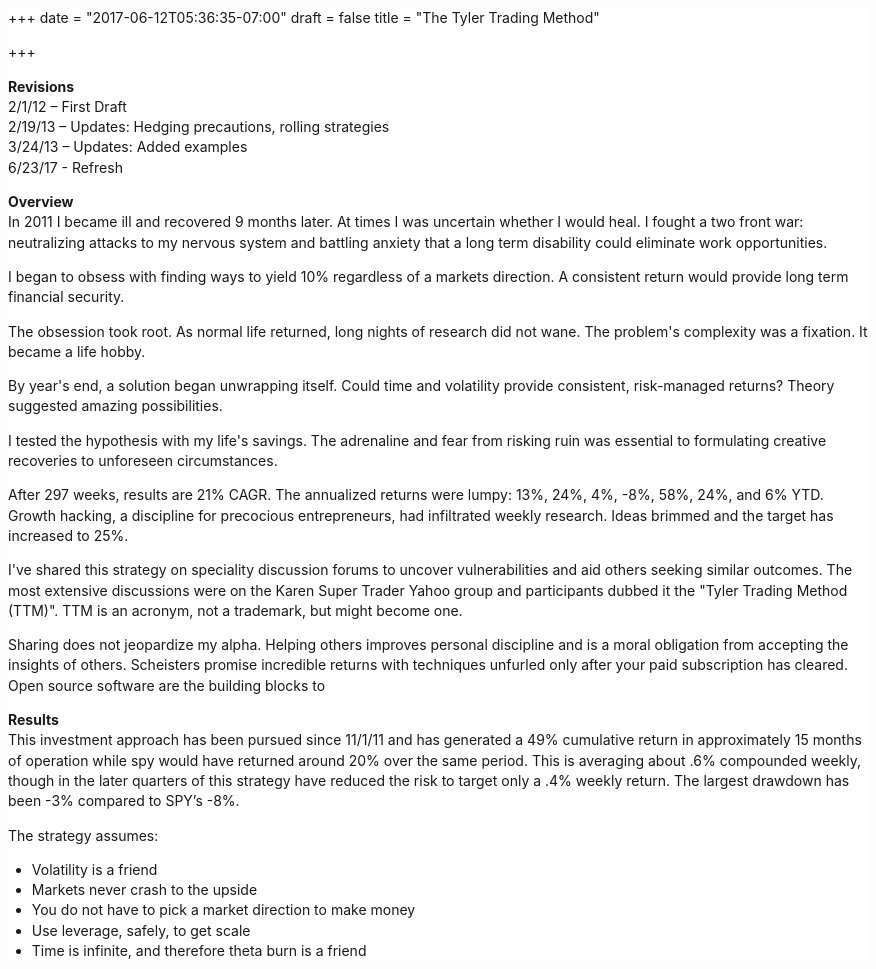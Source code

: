 +++
date = "2017-06-12T05:36:35-07:00"
draft = false
title = "The Tyler Trading Method"

+++

**Revisions**  
2/1/12 – First Draft   
2/19/13 – Updates: Hedging precautions, rolling strategies  
3/24/13 – Updates: Added examples  
6/23/17 - Refresh

**Overview**  
In 2011 I became ill and recovered 9 months later. At times I was uncertain whether I would heal. I fought a two front war: neutralizing attacks to my nervous system and battling anxiety that a long term disability could eliminate work opportunities. 

I began to obsess with finding ways to yield 10% regardless of a markets direction. A consistent return would provide long term financial security.

The obsession took root. As normal life returned, long nights of research did not wane. The problem's complexity was a fixation. It became a life hobby.

By year's end, a solution began unwrapping itself. Could time and volatility provide consistent, risk-managed returns? Theory suggested amazing possibilities. 

I tested the hypothesis with my life's savings. The adrenaline and fear from risking ruin was essential to formulating creative recoveries to unforeseen circumstances. 

After 297 weeks, results are 21% CAGR. The annualized returns were lumpy: 13%, 24%, 4%, -8%, 58%, 24%, and 6% YTD. Growth hacking, a discipline for precocious entrepreneurs, had infiltrated weekly research. Ideas brimmed and the target has increased to 25%.

I've shared this strategy on speciality discussion forums to uncover vulnerabilities and aid others seeking similar outcomes. The most extensive discussions were on the Karen Super Trader Yahoo group and participants dubbed it the "Tyler Trading Method (TTM)". TTM is an acronym, not a trademark, but might become one. 

Sharing does not jeopardize my alpha. Helping others improves personal discipline and is a moral obligation from accepting the insights of others. Scheisters promise incredible returns with techniques unfurled only after your paid subscription has cleared. Open source software are the building blocks to 

**Results**  
This investment approach has been pursued since 11/1/11 and has generated a 49% cumulative return in approximately 15 months of operation while spy would have returned around 20% over the same period.  This is averaging about .6% compounded weekly, though in the later quarters of this strategy have reduced the risk to target only a .4% weekly return. The largest drawdown has been -3% compared to SPY’s -8%.
 
The strategy assumes:  
- Volatility is a friend  
- Markets never crash to the upside  
- You do not have to pick a market direction to make money  
- Use leverage, safely, to get scale  
- Time is infinite, and therefore theta burn is a friend  
